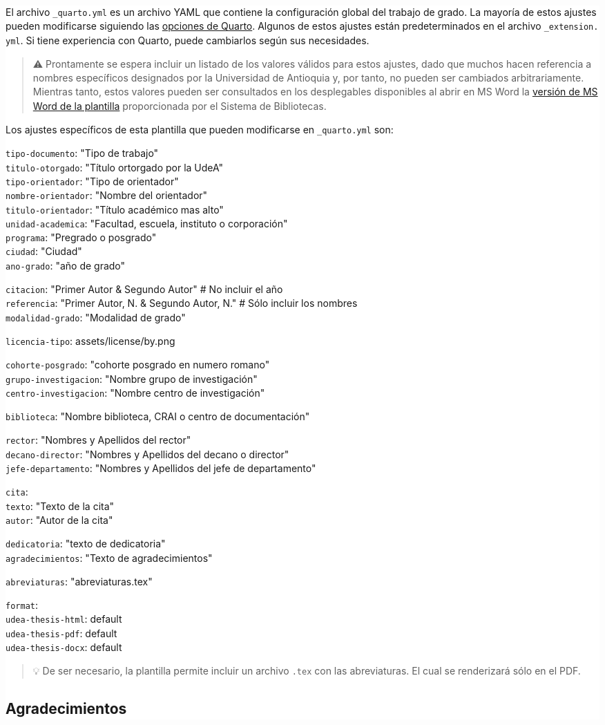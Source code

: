 El archivo `_quarto.yml` es un archivo YAML que contiene la configuración global del trabajo de grado. La mayoría de estos ajustes pueden modificarse siguiendo las [opciones de Quarto](https://quarto.org/docs/reference/projects/books.html). Algunos de estos ajustes están predeterminados en el archivo `_extension.yml`. Si tiene experiencia con Quarto, puede cambiarlos según sus necesidades.

>:warning: Prontamente se espera incluir un listado de los valores válidos para estos ajustes, dado que muchos hacen referencia a nombres específicos designados por la Universidad de Antioquia y, por tanto, no pueden ser cambiados arbitrariamente. Mientras tanto, estos valores pueden ser consultados en los desplegables disponibles al abrir en MS Word la [versión de MS Word de la plantilla](https://bibliotecadigital.udea.edu.co/handle/10495/18841) proporcionada por el Sistema de Bibliotecas.

Los ajustes específicos de esta plantilla que pueden modificarse en `_quarto.yml` son:

`tipo-documento`: "Tipo de trabajo"\
`titulo-otorgado`: "Título ortorgado por la UdeA"\
`tipo-orientador`: "Tipo de orientador"\
`nombre-orientador`: "Nombre del orientador"\
`titulo-orientador`: "Título académico mas alto"\
`unidad-academica`: "Facultad, escuela, instituto o corporación"\
`programa`: "Pregrado o posgrado"\
`ciudad`: "Ciudad"\
`ano-grado`: "año de grado"

`citacion`: "Primer Autor & Segundo Autor" # No incluir el año\
`referencia`: "Primer Autor, N. & Segundo Autor, N." # Sólo incluir los nombres\
`modalidad-grado`: "Modalidad de grado"

`licencia-tipo`: assets/license/by.png

`cohorte-posgrado`: "cohorte posgrado en numero romano"\
`grupo-investigacion`: "Nombre grupo de investigación"\
`centro-investigacion`: "Nombre centro de investigación"

`biblioteca`: "Nombre biblioteca, CRAI o centro de documentación"

`rector`: "Nombres y Apellidos del rector"\
`decano-director`: "Nombres y Apellidos del decano o director"\
`jefe-departamento`: "Nombres y Apellidos del jefe de departamento"

`cita`:\
  `texto`: "Texto de la cita"\
  `autor`: "Autor de la cita"

`dedicatoria`: "texto de dedicatoria"\
`agradecimientos`: "Texto de agradecimientos"

`abreviaturas`: "abreviaturas.tex"

`format`:\
  `udea-thesis-html`: default\
  `udea-thesis-pdf`: default\
  `udea-thesis-docx`: default

>:bulb: De ser necesario, la plantilla permite incluir un archivo `.tex` con las abreviaturas. El cual se renderizará sólo en el PDF.

## Agradecimientos
